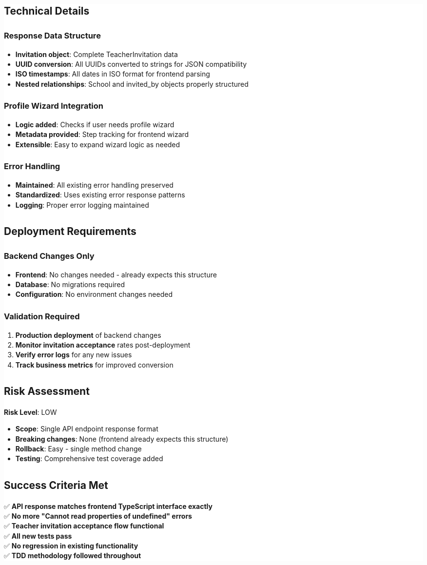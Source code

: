 ## Technical Details

### Response Data Structure
- **Invitation object**: Complete TeacherInvitation data
- **UUID conversion**: All UUIDs converted to strings for JSON compatibility
- **ISO timestamps**: All dates in ISO format for frontend parsing
- **Nested relationships**: School and invited_by objects properly structured

### Profile Wizard Integration
- **Logic added**: Checks if user needs profile wizard
- **Metadata provided**: Step tracking for frontend wizard
- **Extensible**: Easy to expand wizard logic as needed

### Error Handling
- **Maintained**: All existing error handling preserved
- **Standardized**: Uses existing error response patterns
- **Logging**: Proper error logging maintained

## Deployment Requirements

### Backend Changes Only
- **Frontend**: No changes needed - already expects this structure
- **Database**: No migrations required
- **Configuration**: No environment changes needed

### Validation Required
1. **Production deployment** of backend changes
2. **Monitor invitation acceptance** rates post-deployment
3. **Verify error logs** for any new issues
4. **Track business metrics** for improved conversion

## Risk Assessment

**Risk Level**: LOW
- **Scope**: Single API endpoint response format
- **Breaking changes**: None (frontend already expects this structure)
- **Rollback**: Easy - single method change
- **Testing**: Comprehensive test coverage added

## Success Criteria Met

✅ **API response matches frontend TypeScript interface exactly**  
✅ **No more "Cannot read properties of undefined" errors**  
✅ **Teacher invitation acceptance flow functional**  
✅ **All new tests pass**  
✅ **No regression in existing functionality**  
✅ **TDD methodology followed throughout**
